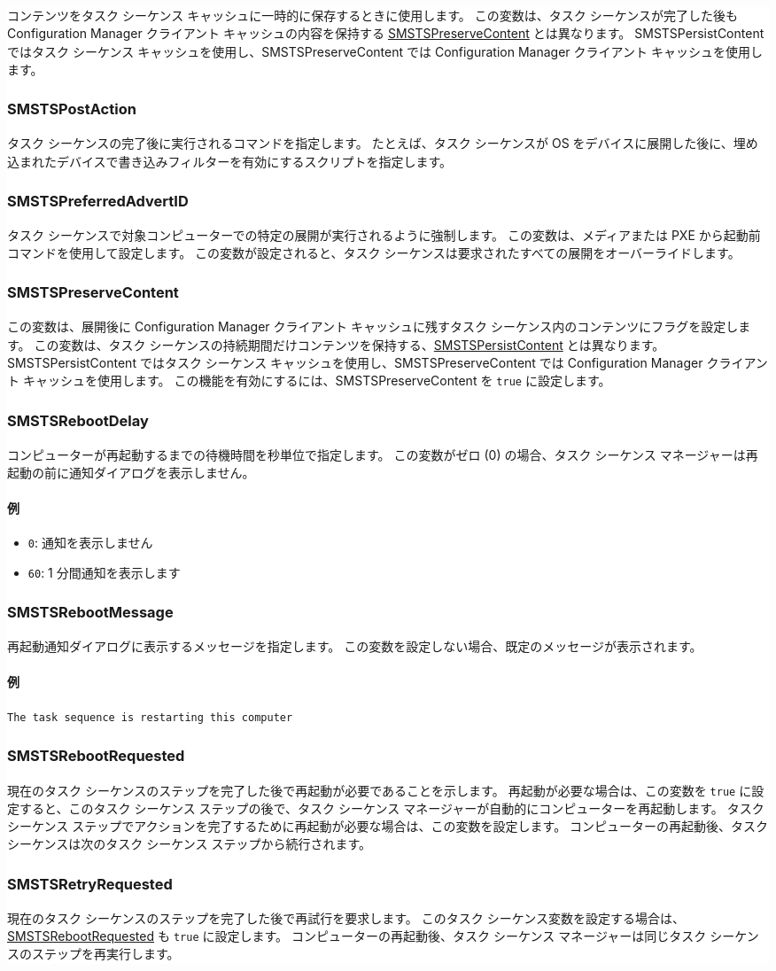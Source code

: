  コンテンツをタスク シーケンス キャッシュに一時的に保存するときに使用します。 この変数は、タスク シーケンスが完了した後も Configuration Manager クライアント キャッシュの内容を保持する [SMSTSPreserveContent](#SMSTSPreserveContent) とは異なります。 SMSTSPersistContent ではタスク シーケンス キャッシュを使用し、SMSTSPreserveContent では Configuration Manager クライアント キャッシュを使用します。 


### <a name="SMSTSPostAction"></a> SMSTSPostAction

 タスク シーケンスの完了後に実行されるコマンドを指定します。 たとえば、タスク シーケンスが OS をデバイスに展開した後に、埋め込まれたデバイスで書き込みフィルターを有効にするスクリプトを指定します。


### <a name="SMSTSPreferredAdvertID"></a> SMSTSPreferredAdvertID

 タスク シーケンスで対象コンピューターでの特定の展開が実行されるように強制します。 この変数は、メディアまたは PXE から起動前コマンドを使用して設定します。 この変数が設定されると、タスク シーケンスは要求されたすべての展開をオーバーライドします。


### <a name="SMSTSPreserveContent"></a> SMSTSPreserveContent

 この変数は、展開後に Configuration Manager クライアント キャッシュに残すタスク シーケンス内のコンテンツにフラグを設定します。 この変数は、タスク シーケンスの持続期間だけコンテンツを保持する、[SMSTSPersistContent](#SMSTSPersistContent) とは異なります。 SMSTSPersistContent ではタスク シーケンス キャッシュを使用し、SMSTSPreserveContent では Configuration Manager クライアント キャッシュを使用します。 この機能を有効にするには、SMSTSPreserveContent を `true` に設定します。


### <a name="SMSTSRebootDelay"></a> SMSTSRebootDelay

 コンピューターが再起動するまでの待機時間を秒単位で指定します。 この変数がゼロ (0) の場合、タスク シーケンス マネージャーは再起動の前に通知ダイアログを表示しません。

 #### <a name="example"></a>例
 - `0`: 通知を表示しません  

 - `60`: 1 分間通知を表示します  


### <a name="SMSTSRebootMessage"></a> SMSTSRebootMessage

 再起動通知ダイアログに表示するメッセージを指定します。 この変数を設定しない場合、既定のメッセージが表示されます。

 #### <a name="example"></a>例
 `The task sequence is restarting this computer`


### <a name="SMSTSRebootRequested"></a> SMSTSRebootRequested

 現在のタスク シーケンスのステップを完了した後で再起動が必要であることを示します。 再起動が必要な場合は、この変数を `true` に設定すると、このタスク シーケンス ステップの後で、タスク シーケンス マネージャーが自動的にコンピューターを再起動します。 タスク シーケンス ステップでアクションを完了するために再起動が必要な場合は、この変数を設定します。 コンピューターの再起動後、タスク シーケンスは次のタスク シーケンス ステップから続行されます。


### <a name="SMSTSRetryRequested"></a> SMSTSRetryRequested

 現在のタスク シーケンスのステップを完了した後で再試行を要求します。 このタスク シーケンス変数を設定する場合は、[SMSTSRebootRequested](#SMSTSRebootRequested) も `true` に設定します。 コンピューターの再起動後、タスク シーケンス マネージャーは同じタスク シーケンスのステップを再実行します。
